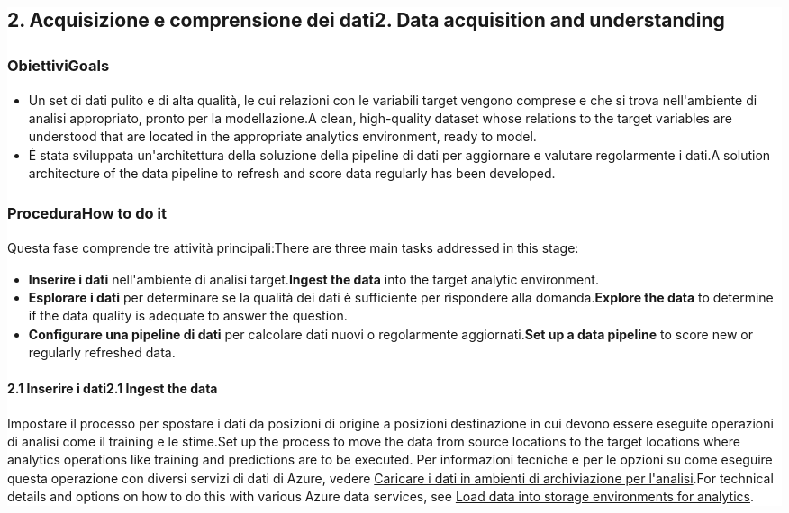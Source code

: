 
## <a name="2-data-acquisition-and-understanding"></a><span data-ttu-id="8b31b-181">2. Acquisizione e comprensione dei dati</span><span class="sxs-lookup"><span data-stu-id="8b31b-181">2. Data acquisition and understanding</span></span>

### <a name="goals"></a><span data-ttu-id="8b31b-182">Obiettivi</span><span class="sxs-lookup"><span data-stu-id="8b31b-182">Goals</span></span>
* <span data-ttu-id="8b31b-183">Un set di dati pulito e di alta qualità, le cui relazioni con le variabili target vengono comprese e che si trova nell'ambiente di analisi appropriato, pronto per la modellazione.</span><span class="sxs-lookup"><span data-stu-id="8b31b-183">A clean, high-quality dataset whose relations to the target variables are understood that are located in the appropriate analytics environment, ready to model.</span></span>
* <span data-ttu-id="8b31b-184">È stata sviluppata un'architettura della soluzione della pipeline di dati per aggiornare e valutare regolarmente i dati.</span><span class="sxs-lookup"><span data-stu-id="8b31b-184">A solution architecture of the data pipeline to refresh and score data regularly has been developed.</span></span>

### <a name="how-to-do-it"></a><span data-ttu-id="8b31b-185">Procedura</span><span class="sxs-lookup"><span data-stu-id="8b31b-185">How to do it</span></span>
<span data-ttu-id="8b31b-186">Questa fase comprende tre attività principali:</span><span class="sxs-lookup"><span data-stu-id="8b31b-186">There are three main tasks addressed in this stage:</span></span>

* <span data-ttu-id="8b31b-187">**Inserire i dati** nell'ambiente di analisi target.</span><span class="sxs-lookup"><span data-stu-id="8b31b-187">**Ingest the data** into the target analytic environment.</span></span>
* <span data-ttu-id="8b31b-188">**Esplorare i dati** per determinare se la qualità dei dati è sufficiente per rispondere alla domanda.</span><span class="sxs-lookup"><span data-stu-id="8b31b-188">**Explore the data** to determine if the data quality is adequate to answer the question.</span></span> 
* <span data-ttu-id="8b31b-189">**Configurare una pipeline di dati** per calcolare dati nuovi o regolarmente aggiornati.</span><span class="sxs-lookup"><span data-stu-id="8b31b-189">**Set up a data pipeline** to score new or regularly refreshed data.</span></span>

#### <a name="21-ingest-the-data"></a><span data-ttu-id="8b31b-190">2.1 Inserire i dati</span><span class="sxs-lookup"><span data-stu-id="8b31b-190">2.1 Ingest the data</span></span>
<span data-ttu-id="8b31b-191">Impostare il processo per spostare i dati da posizioni di origine a posizioni destinazione in cui devono essere eseguite operazioni di analisi come il training e le stime.</span><span class="sxs-lookup"><span data-stu-id="8b31b-191">Set up the process to move the data from source locations to the target locations where analytics operations like training and predictions are to be executed.</span></span> <span data-ttu-id="8b31b-192">Per informazioni tecniche e per le opzioni su come eseguire questa operazione con diversi servizi di dati di Azure, vedere [Caricare i dati in ambienti di archiviazione per l'analisi](machine-learning-data-science-ingest-data.md).</span><span class="sxs-lookup"><span data-stu-id="8b31b-192">For technical details and options on how to do this with various Azure data services, see [Load data into storage environments for analytics](machine-learning-data-science-ingest-data.md).</span></span> 
